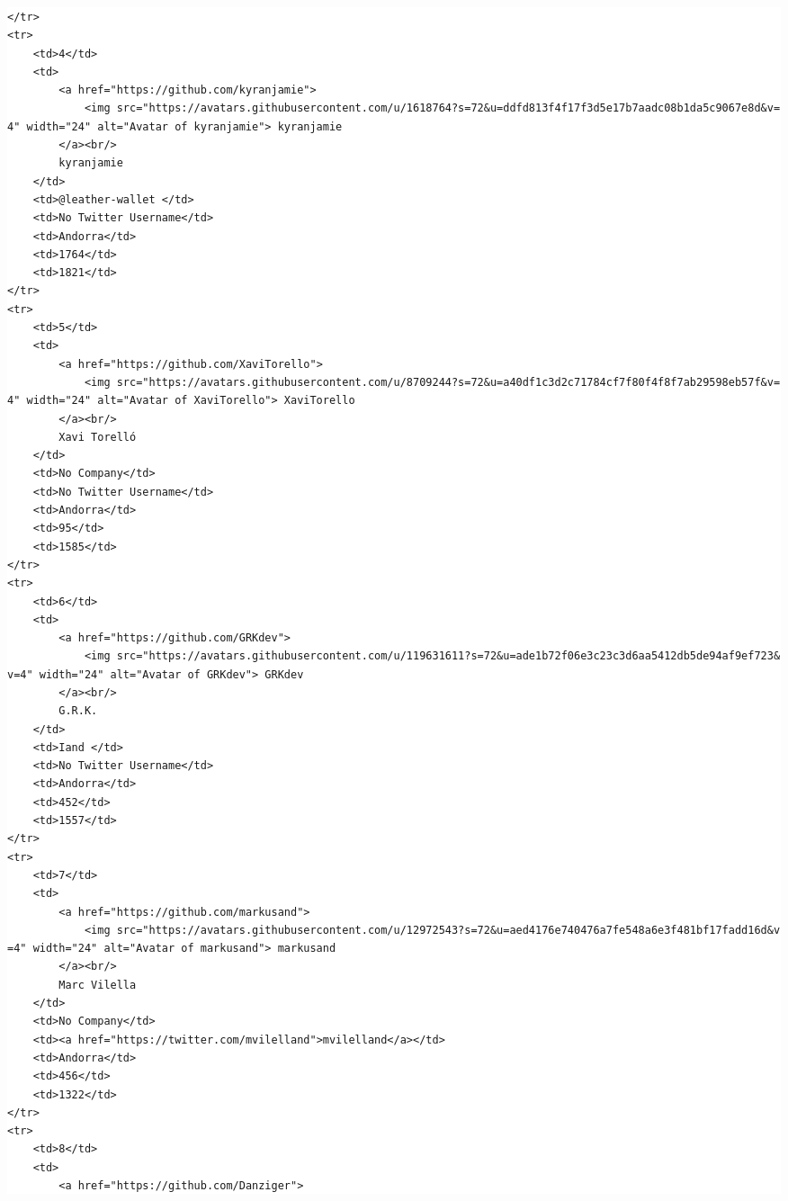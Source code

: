 	</tr>
	<tr>
		<td>4</td>
		<td>
			<a href="https://github.com/kyranjamie">
				<img src="https://avatars.githubusercontent.com/u/1618764?s=72&u=ddfd813f4f17f3d5e17b7aadc08b1da5c9067e8d&v=4" width="24" alt="Avatar of kyranjamie"> kyranjamie
			</a><br/>
			kyranjamie
		</td>
		<td>@leather-wallet </td>
		<td>No Twitter Username</td>
		<td>Andorra</td>
		<td>1764</td>
		<td>1821</td>
	</tr>
	<tr>
		<td>5</td>
		<td>
			<a href="https://github.com/XaviTorello">
				<img src="https://avatars.githubusercontent.com/u/8709244?s=72&u=a40df1c3d2c71784cf7f80f4f8f7ab29598eb57f&v=4" width="24" alt="Avatar of XaviTorello"> XaviTorello
			</a><br/>
			Xavi Torelló
		</td>
		<td>No Company</td>
		<td>No Twitter Username</td>
		<td>Andorra</td>
		<td>95</td>
		<td>1585</td>
	</tr>
	<tr>
		<td>6</td>
		<td>
			<a href="https://github.com/GRKdev">
				<img src="https://avatars.githubusercontent.com/u/119631611?s=72&u=ade1b72f06e3c23c3d6aa5412db5de94af9ef723&v=4" width="24" alt="Avatar of GRKdev"> GRKdev
			</a><br/>
			G.R.K.
		</td>
		<td>Iand </td>
		<td>No Twitter Username</td>
		<td>Andorra</td>
		<td>452</td>
		<td>1557</td>
	</tr>
	<tr>
		<td>7</td>
		<td>
			<a href="https://github.com/markusand">
				<img src="https://avatars.githubusercontent.com/u/12972543?s=72&u=aed4176e740476a7fe548a6e3f481bf17fadd16d&v=4" width="24" alt="Avatar of markusand"> markusand
			</a><br/>
			Marc Vilella
		</td>
		<td>No Company</td>
		<td><a href="https://twitter.com/mvilelland">mvilelland</a></td>
		<td>Andorra</td>
		<td>456</td>
		<td>1322</td>
	</tr>
	<tr>
		<td>8</td>
		<td>
			<a href="https://github.com/Danziger">